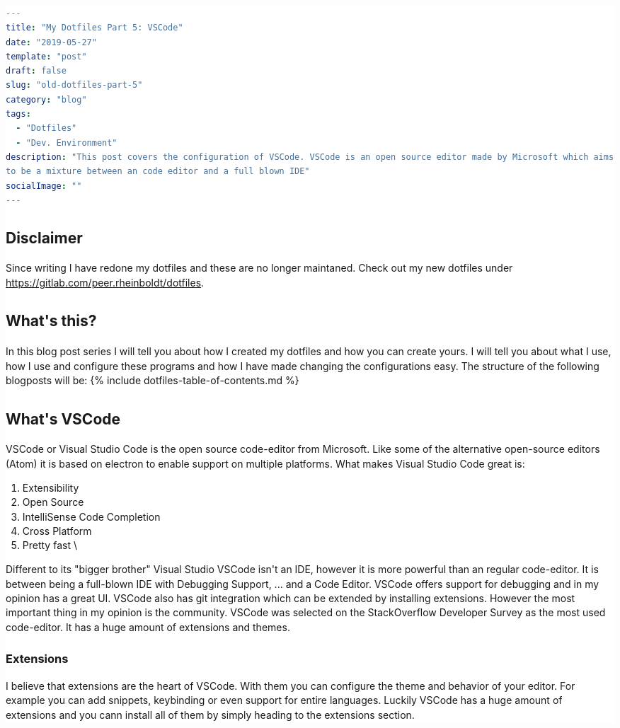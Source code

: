 ```yaml
---
title: "My Dotfiles Part 5: VSCode"
date: "2019-05-27"
template: "post"
draft: false
slug: "old-dotfiles-part-5"
category: "blog"
tags:
  - "Dotfiles"
  - "Dev. Environment"
description: "This post covers the configuration of VSCode. VSCode is an open source editor made by Microsoft which aims to be a mixture between an code editor and a full blown IDE"
socialImage: ""
---
```


## Disclaimer

Since writing I have redone my dotfiles and these are no longer maintaned. Check out my new dotfiles under https://gitlab.com/peer.rheinboldt/dotfiles.

## What's this?

In this blog post series I will tell you about how I created my dotfiles and how you can create yours. I will tell you about what I use, how I use and configure these programs and how I have made changing the configurations easy. The structure of the following blogposts will be:
{% include dotfiles-table-of-contents.md %}

## What's VSCode

VSCode or Visual Studio Code is the open source code-editor from Microsoft. Like some of the alternative open-source editors (Atom) it is based on electron to enable support on multiple platforms. What makes Visual Studio Code great is:

1. Extensibility
2. Open Source
3. IntelliSense Code Completion
4. Cross Platform
5. Pretty fast \\

Different to its "bigger brother" Visual Studio VSCode isn't an IDE, however it is more powerful than an regular code-editor. It is between being a full-blown IDE with Debugging Support, ... and a Code Editor. VSCode offers support for debugging and in my opinion has a great UI. VSCode also has git integration which can be extended by installing extensions. However the most important thing in my opinion is the community. VSCode was selected on the StackOverflow Developer Survey as the most used code-editor. It has a huge amount of extensions and themes.

### Extensions

I believe that extensions are the heart of VSCode. With them you can configure the theme and behavior of your editor. For example you can add snippets, keybinding or even support for entire languages. Luckily VSCode has a huge amount of extensions and you cann install all of them by simply heading to the extensions section.
